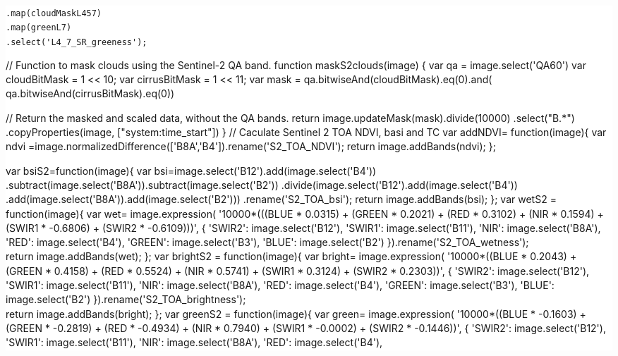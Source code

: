     .map(cloudMaskL457)
    .map(greenL7)
    .select('L4_7_SR_greeness');

// Function to mask clouds using the Sentinel-2 QA band.
  function maskS2clouds(image) {
  var qa = image.select('QA60')
  var cloudBitMask = 1 << 10;
  var cirrusBitMask = 1 << 11;
  var mask = qa.bitwiseAnd(cloudBitMask).eq(0).and(
             qa.bitwiseAnd(cirrusBitMask).eq(0))

// Return the masked and scaled data, without the QA bands.
  return image.updateMask(mask).divide(10000)
      .select("B.*")
      .copyProperties(image, ["system:time_start"])
}
// Caculate Sentinel 2 TOA NDVI, basi and TC
  var addNDVI= function(image){
  var ndvi =image.normalizedDifference(['B8A','B4']).rename('S2_TOA_NDVI');
  return image.addBands(ndvi);
};

var bsiS2=function(image){
  var bsi=image.select('B12').add(image.select('B4'))
        .subtract(image.select('B8A')).subtract(image.select('B2'))
        .divide(image.select('B12').add(image.select('B4'))
        .add(image.select('B8A')).add(image.select('B2')))
        .rename('S2_TOA_bsi');
        return image.addBands(bsi);
};
var wetS2 = function(image){
  var wet= image.expression(
        '10000*(((BLUE * 0.0315) + (GREEN * 0.2021) + (RED * 0.3102) + (NIR * 0.1594) + (SWIR1 * -0.6806) + (SWIR2 * -0.6109)))', {
          'SWIR2': image.select('B12'),
          'SWIR1': image.select('B11'),
          'NIR': image.select('B8A'),
          'RED': image.select('B4'),
          'GREEN': image.select('B3'),
          'BLUE': image.select('B2')
      }).rename('S2_TOA_wetness');    
      return image.addBands(wet);
};
var brightS2 = function(image){
  var bright= image.expression(
        '10000*((BLUE * 0.2043) + (GREEN * 0.4158) + (RED * 0.5524) + (NIR * 0.5741) + (SWIR1 * 0.3124) + (SWIR2 * 0.2303))', {
          'SWIR2': image.select('B12'),
          'SWIR1': image.select('B11'),
          'NIR': image.select('B8A'),
          'RED': image.select('B4'),
          'GREEN': image.select('B3'),
          'BLUE': image.select('B2')
      }).rename('S2_TOA_brightness');    
      return image.addBands(bright);
};
var greenS2 = function(image){
  var green= image.expression(
        '10000*((BLUE * -0.1603) + (GREEN * -0.2819) + (RED * -0.4934) + (NIR * 0.7940) + (SWIR1 * -0.0002) + (SWIR2 * -0.1446))', {
          'SWIR2': image.select('B12'),
          'SWIR1': image.select('B11'),
          'NIR': image.select('B8A'),
          'RED': image.select('B4'),
